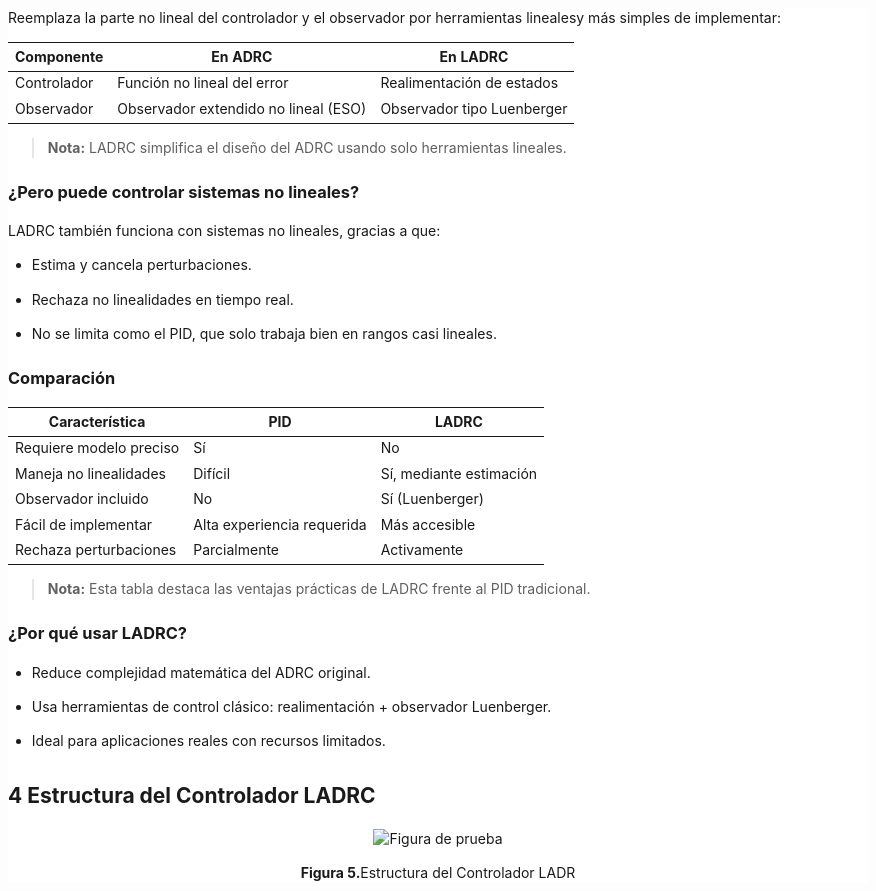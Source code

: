 Reemplaza la parte no lineal del controlador y el observador por herramientas linealesy más simples de implementar:

<div align="center">
  
| Componente | En ADRC | En LADRC |
|------------|---------|----------|
| Controlador | Función no lineal del error | Realimentación de estados |
| Observador | Observador extendido no lineal (ESO) | Observador tipo Luenberger |

</div>

> **Nota:** LADRC simplifica el diseño del ADRC usando solo herramientas lineales.

### ¿Pero puede controlar sistemas no lineales?

LADRC también funciona con sistemas no lineales, gracias a que:

- Estima y cancela perturbaciones.
  
- Rechaza no linealidades en tiempo real.

- No se limita como el PID, que solo trabaja bien en rangos casi lineales.

### Comparación 

<div align="center">
  
| Característica | PID | LADRC |
|----------------|-----|--------|
| Requiere modelo preciso | Sí |  No |
| Maneja no linealidades |  Difícil |  Sí, mediante estimación |
| Observador incluido |  No | Sí (Luenberger) |
| Fácil de implementar | Alta experiencia requerida |  Más accesible |
| Rechaza perturbaciones |  Parcialmente |  Activamente |

</div>

> **Nota:** Esta tabla destaca las ventajas prácticas de LADRC frente al PID tradicional.


### ¿Por qué usar LADRC?

- Reduce complejidad matemática del ADRC original.
  
- Usa herramientas de control clásico: realimentación + observador Luenberger.

- Ideal para aplicaciones reales con recursos limitados.

## 4 Estructura del Controlador LADRC

<div align="center">
  <img src="Imágenes_Corte_3/Clase%20%2312/Componentes ADRC.png" alt="Figura de prueba" width="500">
  <p><b>Figura 5.</b>Estructura del Controlador LADR</p>
</div>
